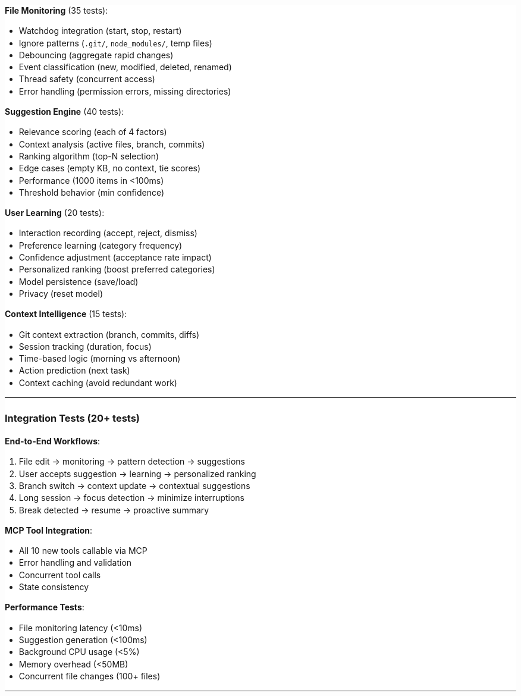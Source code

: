 **File Monitoring** (35 tests):
- Watchdog integration (start, stop, restart)
- Ignore patterns (`.git/`, `node_modules/`, temp files)
- Debouncing (aggregate rapid changes)
- Event classification (new, modified, deleted, renamed)
- Thread safety (concurrent access)
- Error handling (permission errors, missing directories)

**Suggestion Engine** (40 tests):
- Relevance scoring (each of 4 factors)
- Context analysis (active files, branch, commits)
- Ranking algorithm (top-N selection)
- Edge cases (empty KB, no context, tie scores)
- Performance (1000 items in <100ms)
- Threshold behavior (min confidence)

**User Learning** (20 tests):
- Interaction recording (accept, reject, dismiss)
- Preference learning (category frequency)
- Confidence adjustment (acceptance rate impact)
- Personalized ranking (boost preferred categories)
- Model persistence (save/load)
- Privacy (reset model)

**Context Intelligence** (15 tests):
- Git context extraction (branch, commits, diffs)
- Session tracking (duration, focus)
- Time-based logic (morning vs afternoon)
- Action prediction (next task)
- Context caching (avoid redundant work)

---

### Integration Tests (20+ tests)

**End-to-End Workflows**:
1. File edit → monitoring → pattern detection → suggestions
2. User accepts suggestion → learning → personalized ranking
3. Branch switch → context update → contextual suggestions
4. Long session → focus detection → minimize interruptions
5. Break detected → resume → proactive summary

**MCP Tool Integration**:
- All 10 new tools callable via MCP
- Error handling and validation
- Concurrent tool calls
- State consistency

**Performance Tests**:
- File monitoring latency (<10ms)
- Suggestion generation (<100ms)
- Background CPU usage (<5%)
- Memory overhead (<50MB)
- Concurrent file changes (100+ files)

---